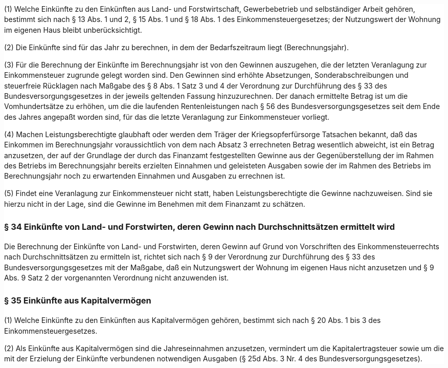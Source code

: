 (1) Welche Einkünfte zu den Einkünften aus Land- und Forstwirtschaft,
Gewerbebetrieb und selbständiger Arbeit gehören, bestimmt sich nach §
13 Abs. 1 und 2, § 15 Abs. 1 und § 18 Abs. 1 des
Einkommensteuergesetzes; der Nutzungswert der Wohnung im eigenen Haus
bleibt unberücksichtigt.

(2) Die Einkünfte sind für das Jahr zu berechnen, in dem der
Bedarfszeitraum liegt (Berechnungsjahr).

(3) Für die Berechnung der Einkünfte im Berechnungsjahr ist von den
Gewinnen auszugehen, die der letzten Veranlagung zur Einkommensteuer
zugrunde gelegt worden sind. Den Gewinnen sind erhöhte Absetzungen,
Sonderabschreibungen und steuerfreie Rücklagen nach Maßgabe des § 8
Abs. 1 Satz 3 und 4 der Verordnung zur Durchführung des § 33 des
Bundesversorgungsgesetzes in der jeweils geltenden Fassung
hinzuzurechnen. Der danach ermittelte Betrag ist um die
Vomhundertsätze zu erhöhen, um die die laufenden Rentenleistungen nach
§ 56 des Bundesversorgungsgesetzes seit dem Ende des Jahres angepaßt
worden sind, für das die letzte Veranlagung zur Einkommensteuer
vorliegt.

(4) Machen Leistungsberechtigte glaubhaft oder werden dem Träger der
Kriegsopferfürsorge Tatsachen bekannt, daß das Einkommen im
Berechnungsjahr voraussichtlich von dem nach Absatz 3 errechneten
Betrag wesentlich abweicht, ist ein Betrag anzusetzen, der auf der
Grundlage der durch das Finanzamt festgestellten Gewinne aus der
Gegenüberstellung der im Rahmen des Betriebs im Berechnungsjahr
bereits erzielten Einnahmen und geleisteten Ausgaben sowie der im
Rahmen des Betriebs im Berechnungsjahr noch zu erwartenden Einnahmen
und Ausgaben zu errechnen ist.

(5) Findet eine Veranlagung zur Einkommensteuer nicht statt, haben
Leistungsberechtigte die Gewinne nachzuweisen. Sind sie hierzu nicht
in der Lage, sind die Gewinne im Benehmen mit dem Finanzamt zu
schätzen.


### § 34 Einkünfte von Land- und Forstwirten, deren Gewinn nach Durchschnittsätzen ermittelt wird

Die Berechnung der Einkünfte von Land- und Forstwirten, deren Gewinn
auf Grund von Vorschriften des Einkommensteuerrechts nach
Durchschnittsätzen zu ermitteln ist, richtet sich nach § 9 der
Verordnung zur Durchführung des § 33 des Bundesversorgungsgesetzes mit
der Maßgabe, daß ein Nutzungswert der Wohnung im eigenen Haus nicht
anzusetzen und § 9 Abs. 9 Satz 2 der vorgenannten Verordnung nicht
anzuwenden ist.


### § 35 Einkünfte aus Kapitalvermögen

(1) Welche Einkünfte zu den Einkünften aus Kapitalvermögen gehören,
bestimmt sich nach § 20 Abs. 1 bis 3 des Einkommensteuergesetzes.

(2) Als Einkünfte aus Kapitalvermögen sind die Jahreseinnahmen
anzusetzen, vermindert um die Kapitalertragsteuer sowie um die mit der
Erzielung der Einkünfte verbundenen notwendigen Ausgaben (§ 25d Abs. 3
Nr. 4 des Bundesversorgungsgesetzes).
